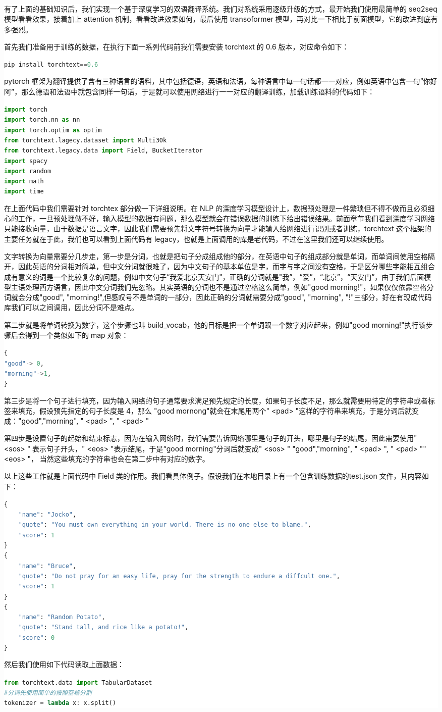 有了上面的基础知识后，我们实现一个基于深度学习的双语翻译系统。我们对系统采用逐级升级的方式，最开始我们使用最简单的 seq2seq 模型看看效果，接着加上 attention 机制，看看改进效果如何，最后使用 transoformer 模型，再对比一下相比于前面模型，它的改进到底有多强烈。

首先我们准备用于训练的数据，在执行下面一系列代码前我们需要安装 torchtext 的 0.6 版本，对应命令如下：
```python
pip install torchtext==0.6 
```
pytorch 框架为翻译提供了含有三种语言的语料，其中包括德语，英语和法语，每种语言中每一句话都一一对应，例如英语中包含一句“你好阿”，那么德语和法语中就包含同样一句话，于是就可以使用网络进行一一对应的翻译训练，加载训练语料的代码如下：
```python
import torch
import torch.nn as nn
import torch.optim as optim
from torchtext.lagecy.dataset import Multi30k
from torchtext.legacy.data import Field, BucketIterator
import spacy
import random
import math
import time
```
在上面代码中我们需要针对 torchtex 部分做一下详细说明。在 NLP 的深度学习模型设计上，数据预处理是一件繁琐但不得不做而且必须细心的工作，一旦预处理做不好，输入模型的数据有问题，那么模型就会在错误数据的训练下给出错误结果。前面章节我们看到深度学习网络只能接收向量，由于数据是语言文字，因此我们需要预先将文字符号转换为向量才能输入给网络进行识别或者训练，torchtext 这个框架的主要任务就在于此，我们也可以看到上面代码有 legacy，也就是上面调用的库是老代码，不过在这里我们还可以继续使用。

文字转换为向量需要分几步走，第一步是分词，也就是把句子分成组成他的部分，在英语中句子的组成部分就是单词，而单词间使用空格隔开，因此英语的分词相对简单，但中文分词就很难了，因为中文句子的基本单位是字，而字与字之间没有空格，于是区分哪些字能相互组合成有意义的词是一个比较复杂的问题，例如中文句子“我爱北京天安门"，正确的分词就是"我”，“爱”，“北京”，“天安门”，由于我们后面模型主语处理西方语言，因此中文分词我们先忽略。其实英语的分词也不是通过空格这么简单，例如"good morning!"，如果仅仅依靠空格分词就会分成"good", "morning!",但感叹号不是单词的一部分，因此正确的分词就需要分成“good", "morning", "!"三部分，好在有现成代码库我们可以之间调用，因此分词不是难点。

第二步就是将单词转换为数字，这个步骤也叫 build_vocab，他的目标是把一个单词跟一个数字对应起来，例如"good morning!"执行该步骤后会得到一个类似如下的 map 对象：
```python
{
"good"-> 0,
"morning"->1,
}
```

第三步是将一个句子进行填充，因为输入网络的句子通常要求满足预先规定的长度，如果句子长度不足，那么就需要用特定的字符串或者标签来填充，假设预先指定的句子长度是 4，那么 "good mornong"就会在末尾用两个\" \<pad\> \"这样的字符串来填充，于是分词后就变成："good","morning", \" \<pad\> \", \" \<pad\> \"

第四步是设置句子的起始和结束标志，因为在输入网络时，我们需要告诉网络哪里是句子的开头，哪里是句子的结尾，因此需要使用\" \<sos\> \" 表示句子开头，\" \<eos\> \"表示结尾，于是“good morning"分词后就变成\" \<sos\> \" "good","morning", \" \<pad\> \", \" \<pad\> \"\" \<eos\> \"， 当然这些填充的字符串也会在第二步中有对应的数字。

以上这些工作就是上面代码中 Field 类的作用。我们看具体例子。假设我们在本地目录上有一个包含训练数据的test.json 文件，其内容如下：
```python
{
    "name": "Jocko",
    "quote": "You must own everything in your world. There is no one else to blame.",
    "score": 1
}
{
    "name": "Bruce",
    "quote": "Do not pray for an easy life, pray for the strength to endure a diffcult one.",
    "score": 1
}
{
    "name": "Random Potato",
    "quote": "Stand tall, and rice like a potato!",
    "score": 0
}
```
然后我们使用如下代码读取上面数据：
```python
from torchtext.data import TabularDataset
#分词先使用简单的按照空格分割
tokenizer = lambda x: x.split()
```